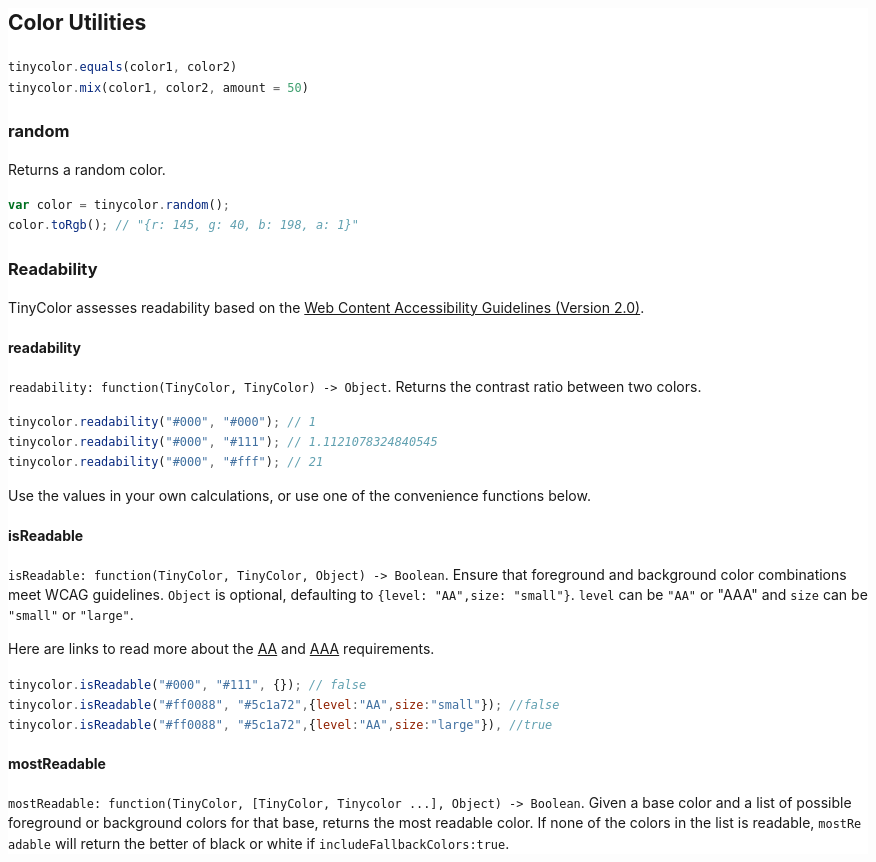 ## Color Utilities

```js
tinycolor.equals(color1, color2)
tinycolor.mix(color1, color2, amount = 50)
```

### random

Returns a random color.

```js
var color = tinycolor.random();
color.toRgb(); // "{r: 145, g: 40, b: 198, a: 1}"
```

### Readability

TinyColor assesses readability based on the [Web Content Accessibility Guidelines (Version 2.0)](http://www.w3.org/TR/2008/REC-WCAG20-20081211/#contrast-ratiodef).

#### readability

`readability: function(TinyColor, TinyColor) -> Object`.
Returns the contrast ratio between two colors.

```js
tinycolor.readability("#000", "#000"); // 1
tinycolor.readability("#000", "#111"); // 1.1121078324840545
tinycolor.readability("#000", "#fff"); // 21
```

Use the values in your own calculations, or use one of the convenience functions below.

#### isReadable

`isReadable: function(TinyColor, TinyColor, Object) -> Boolean`.  Ensure that foreground and background color combinations meet WCAG guidelines. `Object` is optional, defaulting to `{level: "AA",size: "small"}`.  `level` can be `"AA"` or "AAA" and `size` can be `"small"` or `"large"`.

Here are links to read more about the [AA](http://www.w3.org/TR/UNDERSTANDING-WCAG20/visual-audio-contrast-contrast.html) and [AAA](http://www.w3.org/TR/UNDERSTANDING-WCAG20/visual-audio-contrast7.html) requirements.

```js
tinycolor.isReadable("#000", "#111", {}); // false
tinycolor.isReadable("#ff0088", "#5c1a72",{level:"AA",size:"small"}); //false
tinycolor.isReadable("#ff0088", "#5c1a72",{level:"AA",size:"large"}), //true
```

#### mostReadable

`mostReadable: function(TinyColor, [TinyColor, Tinycolor ...], Object) -> Boolean`.
Given a base color and a list of possible foreground or background colors for that base, returns the most readable color.
If none of the colors in the list is readable, `mostReadable` will return the better of black or white if `includeFallbackColors:true`.
